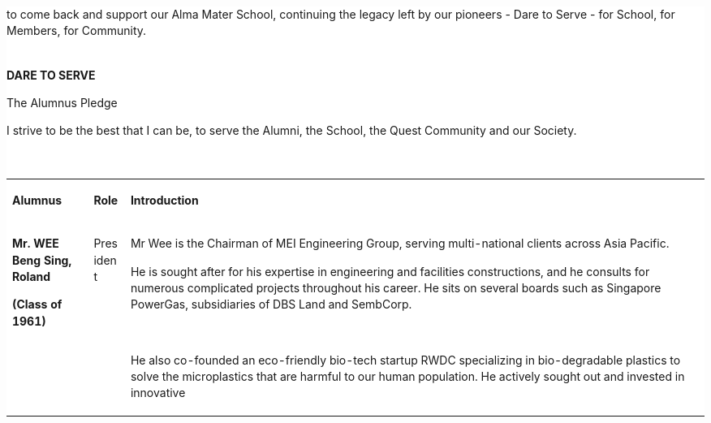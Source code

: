 to come back and support our Alma Mater School, continuing the legacy left
by our pioneers - Dare to Serve - for School, for Members, for Community.
<br>
<br>
</p>
</td>
</tr>
<tr>
<td rowspan="1" colspan="1">
<p><strong>DARE TO SERVE</strong>
</p>
<p>The Alumnus Pledge</p>
</td>
<td rowspan="1" colspan="1">
<p>I strive to be the best that I can be, to serve the Alumni, the School,
the Quest Community and our Society.</p>
</td>
</tr>
</tbody>
</table>
<p></p>
<p>&nbsp;</p>
<table style="minWidth: 75px">
<colgroup>
<col>
<col>
<col>
</colgroup>
<tbody>
<tr>
<td rowspan="1" colspan="1">
<p><strong>Alumnus</strong>
</p>
</td>
<td rowspan="1" colspan="1">
<p><strong>Role</strong>
</p>
</td>
<td rowspan="1" colspan="1">
<p><strong>Introduction</strong>
</p>
</td>
</tr>
<tr>
<td rowspan="1" colspan="1">
<p><strong>Mr. WEE Beng Sing, Roland</strong>
</p>
<p><strong>(Class of 1961)</strong>
</p>
</td>
<td rowspan="1" colspan="1">
<p>President</p>
</td>
<td rowspan="1" colspan="1">
<p>Mr Wee is the Chairman of MEI Engineering Group, serving multi-national
clients across Asia Pacific.</p>
<p>He is sought after for his expertise in engineering and facilities constructions,
and he consults for numerous complicated projects throughout his career.
He sits on several boards such as Singapore PowerGas, subsidiaries of DBS
Land and SembCorp.</p>
<p>&nbsp;</p>
<p>He also co-founded an eco-friendly bio-tech startup RWDC specializing
in bio-degradable plastics to solve the microplastics that are harmful
to our human population. He actively sought out and invested in innovative